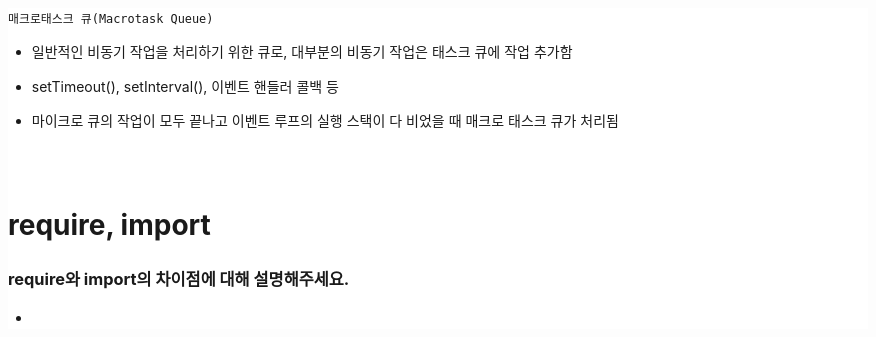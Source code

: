 `매크로태스크 큐(Macrotask Queue)`

- 일반적인 비동기 작업을 처리하기 위한 큐로, 대부분의 비동기 작업은 태스크 큐에 작업 추가함

- setTimeout(), setInterval(), 이벤트 핸들러 콜백 등

- 마이크로 큐의 작업이 모두 끝나고 이벤트 루프의 실행 스택이 다 비었을 때 매크로 태스크 큐가 처리됨

<br/>

# require, import

### require와 import의 차이점에 대해 설명해주세요.

-
